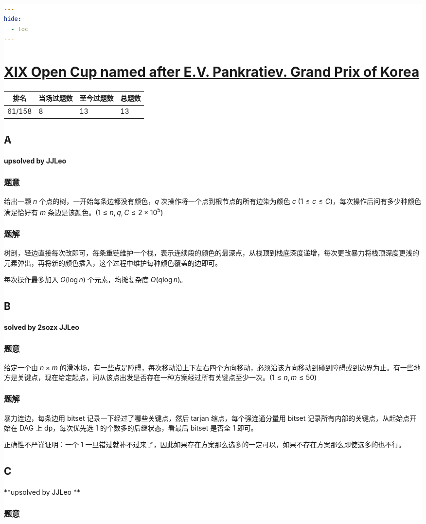 ```yaml
---
hide:
  - toc
---
```


# [XIX Open Cup named after E.V. Pankratiev. Grand Prix of Korea](http://opentrains.snarknews.info/~ejudge/team.cgi?SID=69984cfd7f35e966&action=2&lt=1)

| 排名   | 当场过题数 | 至今过题数 | 总题数 |
| ------ | ---------- | ---------- | ------ |
| 61/158 | 8          | 13         | 13     |

## **A**

**upsolved by JJLeo**

### 题意

给出一颗 $n$ 个点的树，一开始每条边都没有颜色，$q$ 次操作将一个点到根节点的所有边染为颜色 $c$ ($1 \le c \le C$)，每次操作后问有多少种颜色满足恰好有 $m$ 条边是该颜色。$(1 \le n,q,C \le 2 \times {10}^5)$

### 题解

树剖，轻边直接每次改即可，每条重链维护一个栈，表示连续段的颜色的最深点，从栈顶到栈底深度递增，每次更改暴力将栈顶深度更浅的元素弹出，再将新的颜色插入，这个过程中维护每种颜色覆盖的边即可。

每次操作最多加入 $O(\log n)$ 个元素，均摊复杂度 $O(q \log n)$。

## **B**

**solved by 2sozx JJLeo**

### 题意

给定一个由 $n \times m$ 的滑冰场，有一些点是障碍，每次移动沿上下左右四个方向移动，必须沿该方向移动到碰到障碍或到边界为止。有一些地方是关键点，现在给定起点，问从该点出发是否存在一种方案经过所有关键点至少一次。($1 \le n,m \le 50$)

### 题解

暴力连边，每条边用 bitset 记录一下经过了哪些关键点，然后 tarjan 缩点，每个强连通分量用 bitset 记录所有内部的关键点，从起始点开始在 DAG 上 dp，每次优先选 1 的个数多的后继状态，看最后 bitset 是否全 1 即可。

正确性不严谨证明：一个 1 一旦错过就补不过来了，因此如果存在方案那么选多的一定可以，如果不存在方案那么即使选多的也不行。

## **C**

**upsolved by JJLeo **

### 题意
